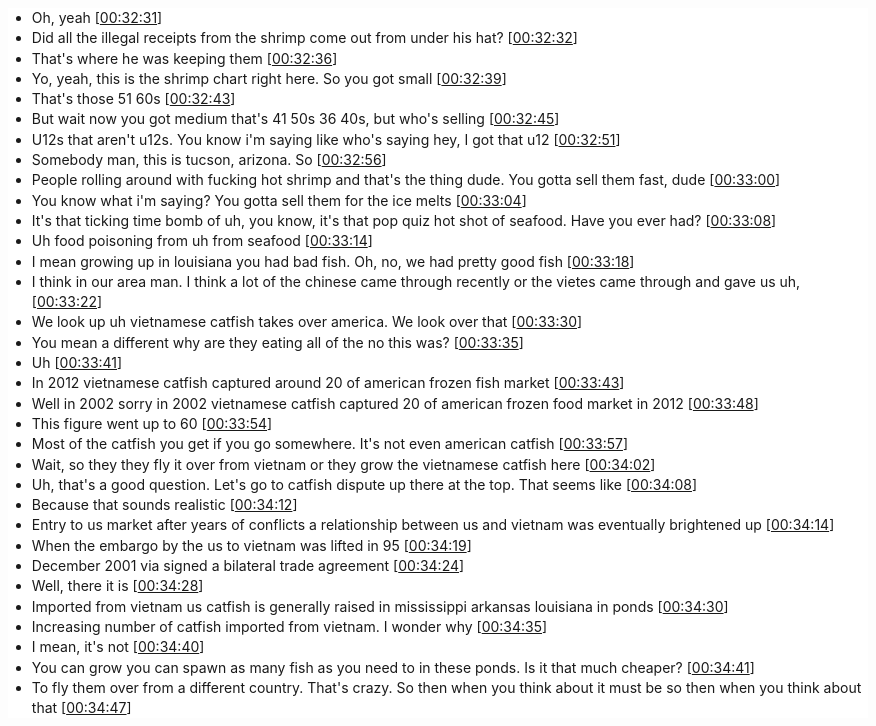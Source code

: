 *  Oh, yeah [[00:32:31](https://www.youtube.com/watch?v=3u5dPV97Et0&t=1951.3799999999999s)]
*  Did all the illegal receipts from the shrimp come out from under his hat? [[00:32:32](https://www.youtube.com/watch?v=3u5dPV97Et0&t=1952.8999999999999s)]
*  That's where he was keeping them [[00:32:36](https://www.youtube.com/watch?v=3u5dPV97Et0&t=1956.82s)]
*  Yo, yeah, this is the shrimp chart right here. So you got small [[00:32:39](https://www.youtube.com/watch?v=3u5dPV97Et0&t=1959.86s)]
*  That's those 51 60s [[00:32:43](https://www.youtube.com/watch?v=3u5dPV97Et0&t=1963.2199999999998s)]
*  But wait now you got medium that's 41 50s 36 40s, but who's selling [[00:32:45](https://www.youtube.com/watch?v=3u5dPV97Et0&t=1965.54s)]
*  U12s that aren't u12s. You know i'm saying like who's saying hey, I got that u12 [[00:32:51](https://www.youtube.com/watch?v=3u5dPV97Et0&t=1971.7s)]
*  Somebody man, this is tucson, arizona. So [[00:32:56](https://www.youtube.com/watch?v=3u5dPV97Et0&t=1976.9s)]
*  People rolling around with fucking hot shrimp and that's the thing dude. You gotta sell them fast, dude [[00:33:00](https://www.youtube.com/watch?v=3u5dPV97Et0&t=1980.02s)]
*  You know what i'm saying? You gotta sell them for the ice melts [[00:33:04](https://www.youtube.com/watch?v=3u5dPV97Et0&t=1984.9s)]
*  It's that ticking time bomb of uh, you know, it's that pop quiz hot shot of seafood. Have you ever had? [[00:33:08](https://www.youtube.com/watch?v=3u5dPV97Et0&t=1988.02s)]
*  Uh food poisoning from uh from seafood [[00:33:14](https://www.youtube.com/watch?v=3u5dPV97Et0&t=1994.98s)]
*  I mean growing up in louisiana you had bad fish. Oh, no, we had pretty good fish [[00:33:18](https://www.youtube.com/watch?v=3u5dPV97Et0&t=1998.42s)]
*  I think in our area man. I think a lot of the chinese came through recently or the vietes came through and gave us uh, [[00:33:22](https://www.youtube.com/watch?v=3u5dPV97Et0&t=2002.5s)]
*  We look up uh vietnamese catfish takes over america. We look over that [[00:33:30](https://www.youtube.com/watch?v=3u5dPV97Et0&t=2010.1000000000001s)]
*  You mean a different why are they eating all of the no this was? [[00:33:35](https://www.youtube.com/watch?v=3u5dPV97Et0&t=2015.14s)]
*  Uh [[00:33:41](https://www.youtube.com/watch?v=3u5dPV97Et0&t=2021.54s)]
*  In 2012 vietnamese catfish captured around 20 of american frozen fish market [[00:33:43](https://www.youtube.com/watch?v=3u5dPV97Et0&t=2023.06s)]
*  Well in 2002 sorry in 2002 vietnamese catfish captured 20 of american frozen food market in 2012 [[00:33:48](https://www.youtube.com/watch?v=3u5dPV97Et0&t=2028.1s)]
*  This figure went up to 60 [[00:33:54](https://www.youtube.com/watch?v=3u5dPV97Et0&t=2034.6599999999999s)]
*  Most of the catfish you get if you go somewhere. It's not even american catfish [[00:33:57](https://www.youtube.com/watch?v=3u5dPV97Et0&t=2037.3799999999999s)]
*  Wait, so they they fly it over from vietnam or they grow the vietnamese catfish here [[00:34:02](https://www.youtube.com/watch?v=3u5dPV97Et0&t=2042.34s)]
*  Uh, that's a good question. Let's go to catfish dispute up there at the top. That seems like [[00:34:08](https://www.youtube.com/watch?v=3u5dPV97Et0&t=2048.1s)]
*  Because that sounds realistic [[00:34:12](https://www.youtube.com/watch?v=3u5dPV97Et0&t=2052.5s)]
*  Entry to us market after years of conflicts a relationship between us and vietnam was eventually brightened up [[00:34:14](https://www.youtube.com/watch?v=3u5dPV97Et0&t=2054.66s)]
*  When the embargo by the us to vietnam was lifted in 95 [[00:34:19](https://www.youtube.com/watch?v=3u5dPV97Et0&t=2059.94s)]
*  December 2001 via signed a bilateral trade agreement [[00:34:24](https://www.youtube.com/watch?v=3u5dPV97Et0&t=2064.1s)]
*  Well, there it is [[00:34:28](https://www.youtube.com/watch?v=3u5dPV97Et0&t=2068.2599999999998s)]
*  Imported from vietnam us catfish is generally raised in mississippi arkansas louisiana in ponds [[00:34:30](https://www.youtube.com/watch?v=3u5dPV97Et0&t=2070.02s)]
*  Increasing number of catfish imported from vietnam. I wonder why [[00:34:35](https://www.youtube.com/watch?v=3u5dPV97Et0&t=2075.7799999999997s)]
*  I mean, it's not [[00:34:40](https://www.youtube.com/watch?v=3u5dPV97Et0&t=2080.1s)]
*  You can grow you can spawn as many fish as you need to in these ponds. Is it that much cheaper? [[00:34:41](https://www.youtube.com/watch?v=3u5dPV97Et0&t=2081.7s)]
*  To fly them over from a different country. That's crazy. So then when you think about it must be so then when you think about that [[00:34:47](https://www.youtube.com/watch?v=3u5dPV97Et0&t=2087.8599999999997s)]
